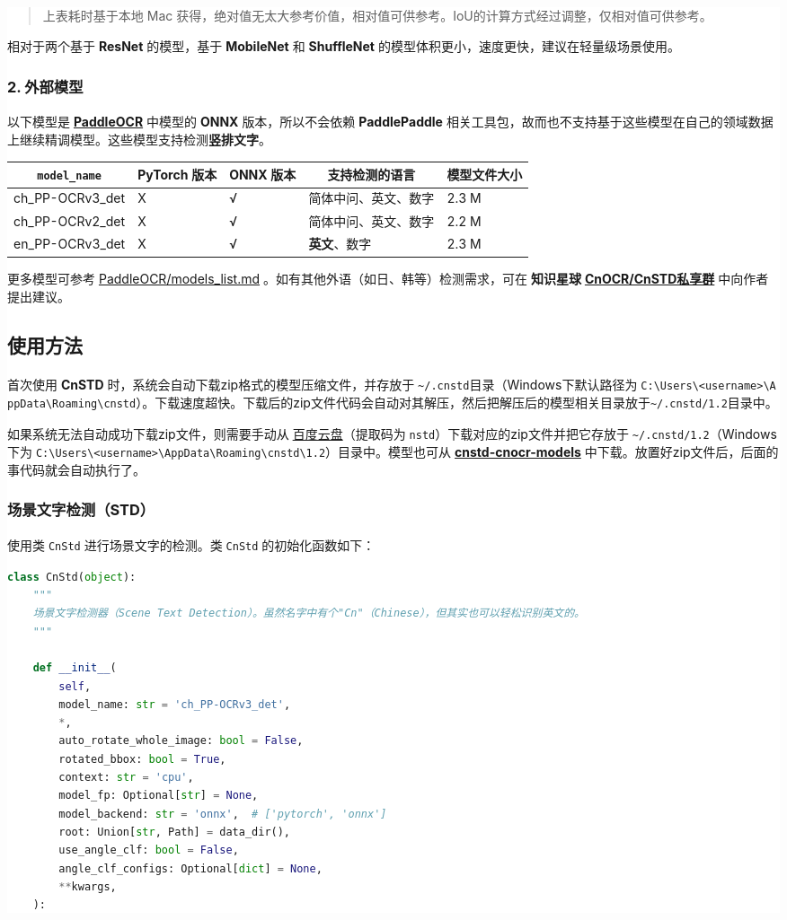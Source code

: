 > 上表耗时基于本地 Mac 获得，绝对值无太大参考价值，相对值可供参考。IoU的计算方式经过调整，仅相对值可供参考。

相对于两个基于 **ResNet** 的模型，基于 **MobileNet** 和 **ShuffleNet** 的模型体积更小，速度更快，建议在轻量级场景使用。

### 2. 外部模型

以下模型是 [**PaddleOCR**](https://github.com/PaddlePaddle/PaddleOCR) 中模型的 **ONNX** 版本，所以不会依赖 **PaddlePaddle** 相关工具包，故而也不支持基于这些模型在自己的领域数据上继续精调模型。这些模型支持检测**竖排文字**。

| `model_name`    | PyTorch 版本 | ONNX 版本 | 支持检测的语言    | 模型文件大小 |
| --------------- | ---------- | ------- | ---------- | ------ |
| ch_PP-OCRv3_det | X          | √       | 简体中问、英文、数字 | 2.3 M  |
| ch_PP-OCRv2_det | X          | √       | 简体中问、英文、数字 | 2.2 M  |
| en_PP-OCRv3_det | X          | √       | **英文**、数字  | 2.3 M  |

更多模型可参考 [PaddleOCR/models_list.md](https://github.com/PaddlePaddle/PaddleOCR/blob/release%2F2.5/doc/doc_ch/models_list.md) 。如有其他外语（如日、韩等）检测需求，可在 **知识星球** [**CnOCR/CnSTD私享群**](https://t.zsxq.com/FEYZRJQ) 中向作者提出建议。

## 使用方法

首次使用 **CnSTD** 时，系统会自动下载zip格式的模型压缩文件，并存放于 `~/.cnstd`目录（Windows下默认路径为 `C:\Users\<username>\AppData\Roaming\cnstd`）。下载速度超快。下载后的zip文件代码会自动对其解压，然后把解压后的模型相关目录放于`~/.cnstd/1.2`目录中。

如果系统无法自动成功下载zip文件，则需要手动从 [百度云盘](https://pan.baidu.com/s/1zDMzArCDrrXHWL0AWxwYQQ?pwd=nstd)（提取码为 `nstd`）下载对应的zip文件并把它存放于 `~/.cnstd/1.2`（Windows下为 `C:\Users\<username>\AppData\Roaming\cnstd\1.2`）目录中。模型也可从 **[cnstd-cnocr-models](https://huggingface.co/breezedeus/cnstd-cnocr-models)** 中下载。放置好zip文件后，后面的事代码就会自动执行了。

### 场景文字检测（STD）

使用类 `CnStd` 进行场景文字的检测。类 `CnStd` 的初始化函数如下：

```python
class CnStd(object):
    """
    场景文字检测器（Scene Text Detection）。虽然名字中有个"Cn"（Chinese），但其实也可以轻松识别英文的。
    """

    def __init__(
        self,
        model_name: str = 'ch_PP-OCRv3_det',
        *,
        auto_rotate_whole_image: bool = False,
        rotated_bbox: bool = True,
        context: str = 'cpu',
        model_fp: Optional[str] = None,
        model_backend: str = 'onnx',  # ['pytorch', 'onnx']
        root: Union[str, Path] = data_dir(),
        use_angle_clf: bool = False,
        angle_clf_configs: Optional[dict] = None,
        **kwargs,
    ):
```

